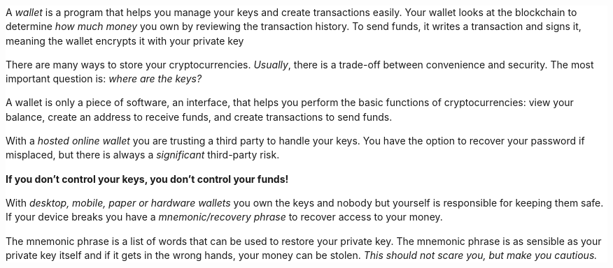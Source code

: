 A _wallet_ is a program that helps you manage your keys and create transactions easily. Your wallet looks at the blockchain to determine _how much money_ you own by reviewing the transaction history. To send funds, it writes a transaction and signs it, meaning the wallet encrypts it with your private key

There are many ways to store your cryptocurrencies. _Usually_, there is a trade-off between convenience and security. The most important question is: _where are the keys?_ 

A wallet is only a piece of software, an interface, that helps you perform the basic functions of cryptocurrencies: view your balance, create an address to receive funds, and create transactions to send funds.

With a _hosted online wallet_ you are trusting a third party to handle your keys. You have the option to recover your password if misplaced, but there is always a _significant_ third-party risk. 

**If you don’t control your keys, you don’t control your funds!**

With _desktop, mobile, paper or hardware wallets_ you own the keys and nobody but yourself is responsible for keeping them safe. If your device breaks you have a _mnemonic/recovery phrase_ to recover access to your money. 

The mnemonic phrase is a list of words that can be used to restore your private key. The mnemonic phrase is as sensible as your private key itself and if it gets in the wrong hands, your money can be stolen. _This should not scare you, but make you cautious._



